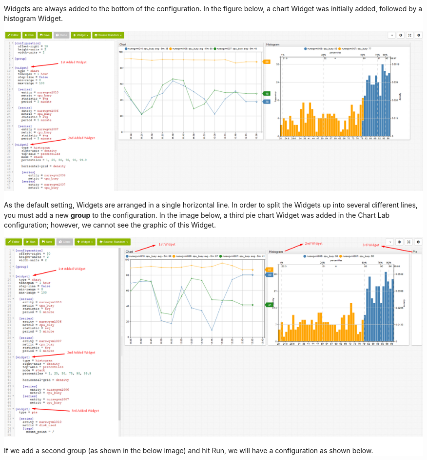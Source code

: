 Widgets are always added to the bottom of the configuration. In the figure below, a chart Widget was initially added, followed by a histogram Widget.

![Figure 13](Images/Figure13.png)

As the default setting, Widgets are arranged in a single horizontal line. In order to split the Widgets up into several different lines, you must add
a new **group** to the configuration. In the image below, a third pie chart Widget was added in the Chart Lab configuration; however, we cannot see the graphic of this Widget.

![Figure 14](Images/Figure14.png)

If we add a second group (as shown in the below image) and hit Run, we will have a configuration as shown below.
